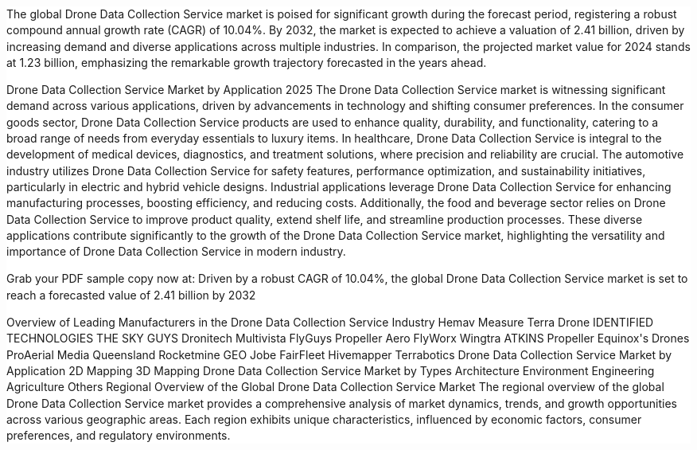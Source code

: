 The global Drone Data Collection Service market is poised for significant growth during the forecast period, registering a robust compound annual growth rate (CAGR) of 10.04%. By 2032, the market is expected to achieve a valuation of 2.41 billion, driven by increasing demand and diverse applications across multiple industries. In comparison, the projected market value for 2024 stands at 1.23 billion, emphasizing the remarkable growth trajectory forecasted in the years ahead. 

Drone Data Collection Service Market by Application 2025
The Drone Data Collection Service market is witnessing significant demand across various applications, driven by advancements in technology and shifting consumer preferences. In the consumer goods sector, Drone Data Collection Service products are used to enhance quality, durability, and functionality, catering to a broad range of needs from everyday essentials to luxury items. In healthcare, Drone Data Collection Service is integral to the development of medical devices, diagnostics, and treatment solutions, where precision and reliability are crucial. The automotive industry utilizes Drone Data Collection Service for safety features, performance optimization, and sustainability initiatives, particularly in electric and hybrid vehicle designs. Industrial applications leverage Drone Data Collection Service for enhancing manufacturing processes, boosting efficiency, and reducing costs. Additionally, the food and beverage sector relies on Drone Data Collection Service to improve product quality, extend shelf life, and streamline production processes. These diverse applications contribute significantly to the growth of the Drone Data Collection Service market, highlighting the versatility and importance of Drone Data Collection Service in modern industry.

Grab your PDF sample copy now at: Driven by a robust CAGR of 10.04%, the global Drone Data Collection Service market is set to reach a forecasted value of 2.41 billion by 2032

Overview of Leading Manufacturers in the Drone Data Collection Service Industry
Hemav
Measure
Terra Drone
IDENTIFIED TECHNOLOGIES
THE SKY GUYS
Dronitech
Multivista
FlyGuys
Propeller Aero
FlyWorx
Wingtra
ATKINS
Propeller
Equinox's Drones
ProAerial Media
Queensland
Rocketmine
GEO Jobe
FairFleet
Hivemapper
Terrabotics
Drone Data Collection Service Market by Application
2D Mapping
3D Mapping
Drone Data Collection Service Market by Types
Architecture
Environment
Engineering
Agriculture
Others
Regional Overview of the Global Drone Data Collection Service Market
The regional overview of the global Drone Data Collection Service market provides a comprehensive analysis of market dynamics, trends, and growth opportunities across various geographic areas. Each region exhibits unique characteristics, influenced by economic factors, consumer preferences, and regulatory environments.

